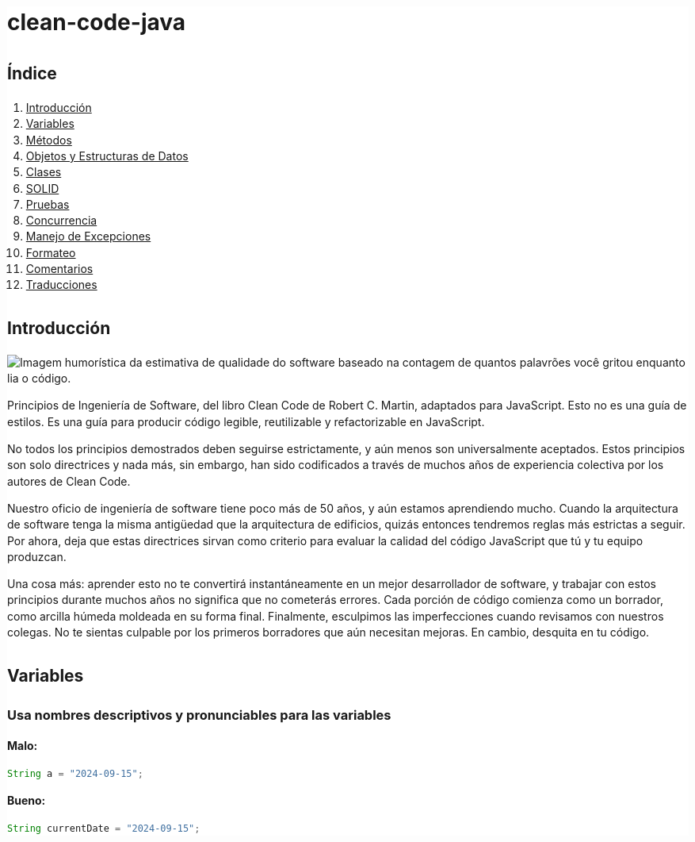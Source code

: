 # clean-code-java

## Índice
1. [Introducción](#introducción)
2. [Variables](#variables)
3. [Métodos](#métodos)
4. [Objetos y Estructuras de Datos](#objetos-y-estructuras-de-datos)
5. [Clases](#clases)
6. [SOLID](#solid)
7. [Pruebas](#pruebas)
8. [Concurrencia](#concurrencia)
9. [Manejo de Excepciones](#manejo-de-excepciones)
10. [Formateo](#formateo)
11. [Comentarios](#comentarios)
12. [Traducciones](#traducciones)

## Introducción
![Imagem humorística da estimativa de qualidade do software baseado na contagem de quantos palavrões você gritou enquanto lia o código.](http://www.osnews.com/images/comics/wtfm.jpg)

Principios de Ingeniería de Software, del libro Clean Code de Robert C. Martin, adaptados para JavaScript. Esto no es una guía de estilos. Es una guía para producir código legible, reutilizable y refactorizable en JavaScript.

No todos los principios demostrados deben seguirse estrictamente, y aún menos son universalmente aceptados. Estos principios son solo directrices y nada más, sin embargo, han sido codificados a través de muchos años de experiencia colectiva por los autores de Clean Code.

Nuestro oficio de ingeniería de software tiene poco más de 50 años, y aún estamos aprendiendo mucho. Cuando la arquitectura de software tenga la misma antigüedad que la arquitectura de edificios, quizás entonces tendremos reglas más estrictas a seguir. Por ahora, deja que estas directrices sirvan como criterio para evaluar la calidad del código JavaScript que tú y tu equipo produzcan.

Una cosa más: aprender esto no te convertirá instantáneamente en un mejor desarrollador de software, y trabajar con estos principios durante muchos años no significa que no cometerás errores. Cada porción de código comienza como un borrador, como arcilla húmeda moldeada en su forma final. Finalmente, esculpimos las imperfecciones cuando revisamos con nuestros colegas. No te sientas culpable por los primeros borradores que aún necesitan mejoras. En cambio, desquita en tu código.

## **Variables**

### Usa nombres descriptivos y pronunciables para las variables

**Malo:**
```java
String a = "2024-09-15";
```

**Bueno:**
```java
String currentDate = "2024-09-15";
```
